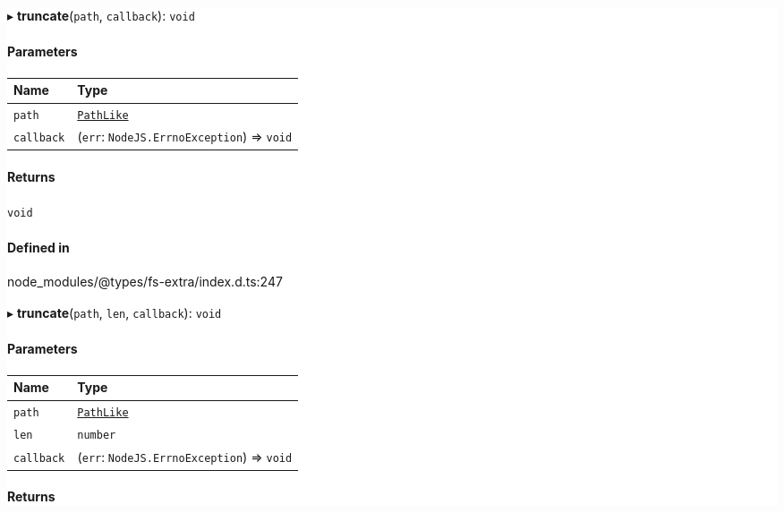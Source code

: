 ▸ **truncate**(`path`, `callback`): `void`

#### Parameters

| Name | Type |
| :------ | :------ |
| `path` | [`PathLike`](fs.md#pathlike) |
| `callback` | (`err`: `NodeJS.ErrnoException`) => `void` |

#### Returns

`void`

#### Defined in

node_modules/@types/fs-extra/index.d.ts:247

▸ **truncate**(`path`, `len`, `callback`): `void`

#### Parameters

| Name | Type |
| :------ | :------ |
| `path` | [`PathLike`](fs.md#pathlike) |
| `len` | `number` |
| `callback` | (`err`: `NodeJS.ErrnoException`) => `void` |

#### Returns


